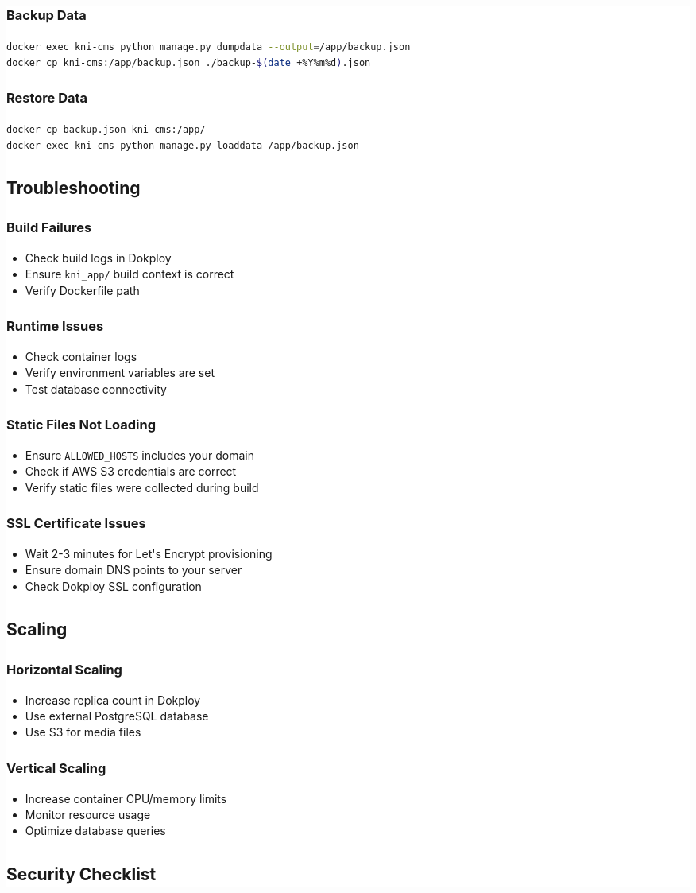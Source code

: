 ### Backup Data
```bash
docker exec kni-cms python manage.py dumpdata --output=/app/backup.json
docker cp kni-cms:/app/backup.json ./backup-$(date +%Y%m%d).json
```

### Restore Data
```bash
docker cp backup.json kni-cms:/app/
docker exec kni-cms python manage.py loaddata /app/backup.json
```

## Troubleshooting

### Build Failures
- Check build logs in Dokploy
- Ensure `kni_app/` build context is correct
- Verify Dockerfile path

### Runtime Issues
- Check container logs
- Verify environment variables are set
- Test database connectivity

### Static Files Not Loading
- Ensure `ALLOWED_HOSTS` includes your domain
- Check if AWS S3 credentials are correct
- Verify static files were collected during build

### SSL Certificate Issues
- Wait 2-3 minutes for Let's Encrypt provisioning
- Ensure domain DNS points to your server
- Check Dokploy SSL configuration

## Scaling

### Horizontal Scaling
- Increase replica count in Dokploy
- Use external PostgreSQL database
- Use S3 for media files

### Vertical Scaling
- Increase container CPU/memory limits
- Monitor resource usage
- Optimize database queries

## Security Checklist

